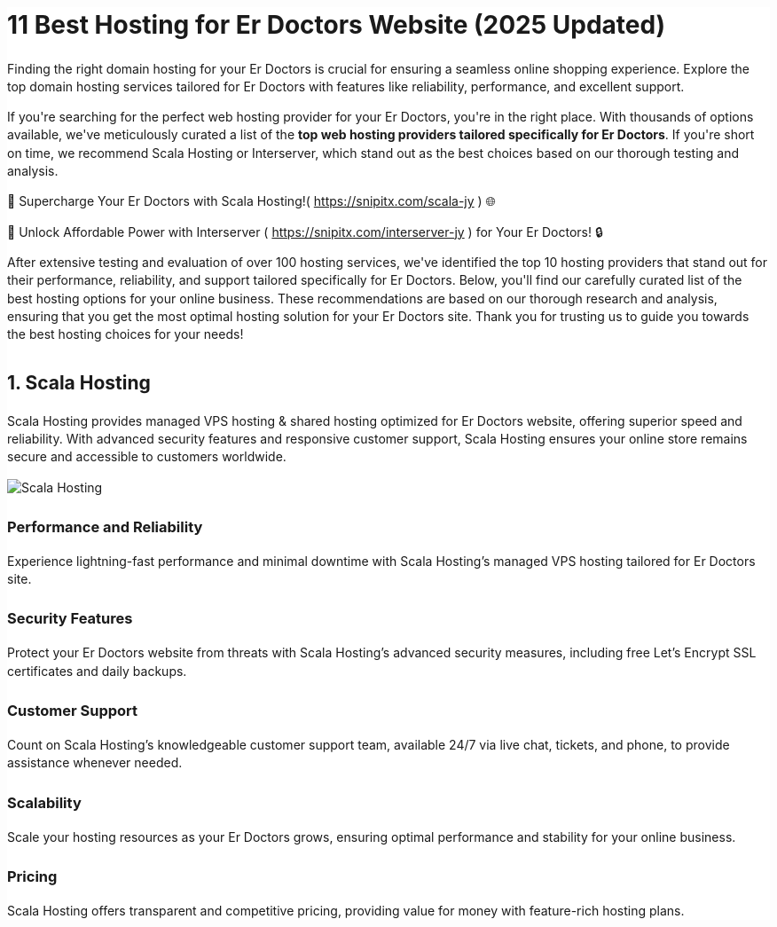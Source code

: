 # 11 Best Hosting for Er Doctors Website (2025 Updated)

Finding the right domain hosting for your Er Doctors is crucial for ensuring a seamless online shopping experience. Explore the top domain hosting services tailored for Er Doctors with features like reliability, performance, and excellent support.

If you're searching for the perfect web hosting provider for your Er Doctors, you're in the right place. With thousands of options available, we've meticulously curated a list of the **top web hosting providers tailored specifically for Er Doctors**. If you're short on time, we recommend Scala Hosting or Interserver, which stand out as the best choices based on our thorough testing and analysis.

🚀 Supercharge Your Er Doctors with Scala Hosting!( https://snipitx.com/scala-jy ) 🌐 

💸 Unlock Affordable Power with Interserver ( https://snipitx.com/interserver-jy ) for Your Er Doctors! 🔒

After extensive testing and evaluation of over 100 hosting services, we've identified the top 10 hosting providers that stand out for their performance, reliability, and support tailored specifically for Er Doctors. Below, you'll find our carefully curated list of the best hosting options for your online business. These recommendations are based on our thorough research and analysis, ensuring that you get the most optimal hosting solution for your Er Doctors site. Thank you for trusting us to guide you towards the best hosting choices for your needs!

## 1. Scala Hosting

Scala Hosting provides managed VPS hosting & shared hosting optimized for Er Doctors website, offering superior speed and reliability. With advanced security features and responsive customer support, Scala Hosting ensures your online store remains secure and accessible to customers worldwide.

![Scala Hosting](https://i.imgur.com/uJ5JIK3.png "Scala Web Hosting")

### Performance and Reliability
Experience lightning-fast performance and minimal downtime with Scala Hosting’s managed VPS hosting tailored for Er Doctors site.

### Security Features
Protect your Er Doctors website from threats with Scala Hosting’s advanced security measures, including free Let’s Encrypt SSL certificates and daily backups.

### Customer Support
Count on Scala Hosting’s knowledgeable customer support team, available 24/7 via live chat, tickets, and phone, to provide assistance whenever needed.

### Scalability
Scale your hosting resources as your Er Doctors grows, ensuring optimal performance and stability for your online business.

### Pricing
Scala Hosting offers transparent and competitive pricing, providing value for money with feature-rich hosting plans.

